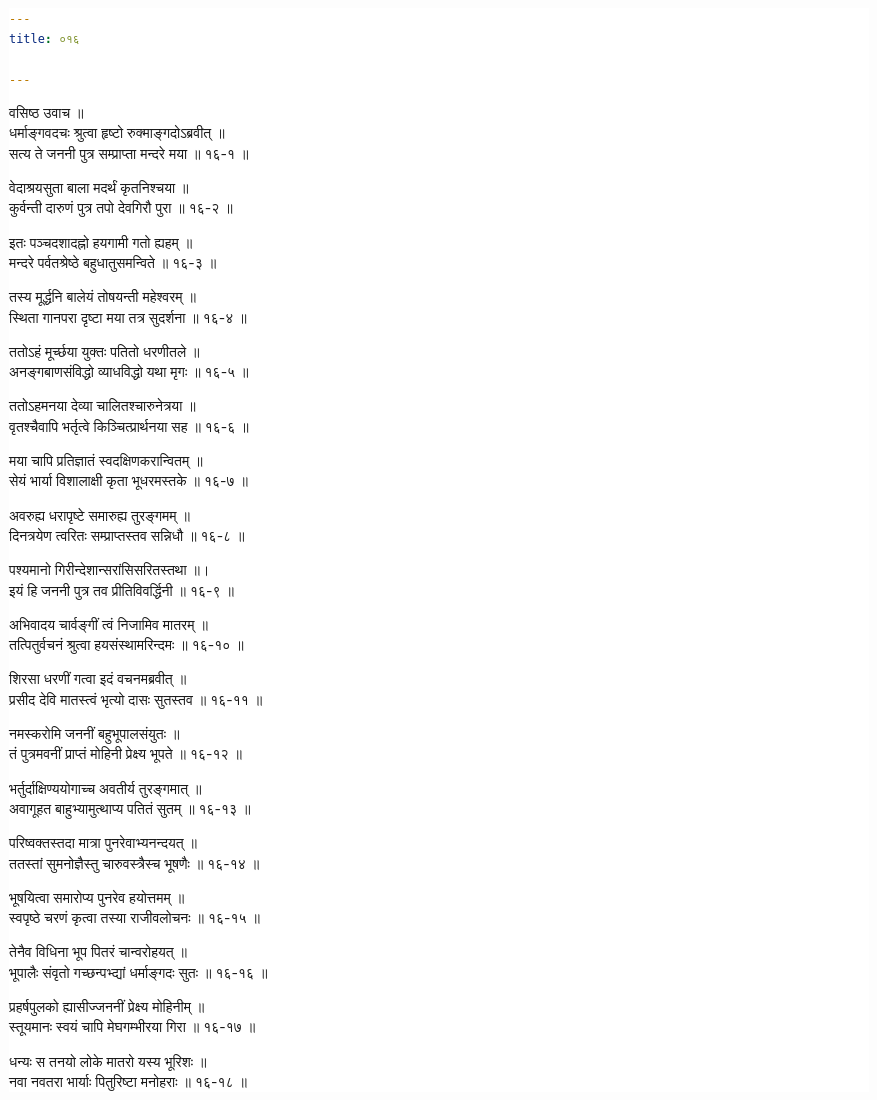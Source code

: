 ```yaml
---
title: ०१६

---
```

वसिष्ठ उवाच ॥  
धर्माङ्गवदचः श्रुत्वा हृष्टो रुक्माङ्गदोऽब्रवीत् ॥  
सत्य ते जननी पुत्र सम्प्राप्ता मन्दरे मया ॥ १६-१ ॥  
  
वेदाश्रयसुता बाला मदर्थं कृतनिश्चया ॥  
कुर्वन्ती दारुणं पुत्र तपो देवगिरौ पुरा ॥ १६-२ ॥  
  
इतः पञ्चदशादह्नो हयगामी गतो ह्यहम् ॥  
मन्दरे पर्वतश्रेष्ठे बहुधातुसमन्विते ॥ १६-३ ॥  
  
तस्य मूर्द्धनि बालेयं तोषयन्ती महेश्वरम् ॥  
स्थिता गानपरा दृष्टा मया तत्र सुदर्शना ॥ १६-४ ॥  
  
ततोऽहं मूर्च्छया युक्तः पतितो धरणीतले ॥  
अनङ्गबाणसंविद्धो व्याधविद्धो यथा मृगः ॥ १६-५ ॥  
  
ततोऽहमनया देव्या चालितश्चारुनेत्रया ॥  
वृतश्चैवापि भर्तृत्वे किञ्चित्प्रार्थनया सह ॥ १६-६ ॥  
  
मया चापि प्रतिज्ञातं स्वदक्षिणकरान्वितम् ॥  
सेयं भार्या विशालाक्षी कृता भूधरमस्तके ॥ १६-७ ॥  
  
अवरुह्य धरापृष्टे समारुह्य तुरङ्गमम् ॥  
दिनत्रयेण त्वरितः सम्प्राप्तस्तव सन्निधौ ॥ १६-८ ॥  
  
पश्यमानो गिरीन्देशान्सरांसिसरितस्तथा ॥।  
इयं हि जननी पुत्र तव प्रीतिविवर्द्धिनी ॥ १६-९ ॥  
  
अभिवादय चार्वङ्गीं त्वं निजामिव मातरम् ॥  
तत्पितुर्वचनं श्रुत्वा हयसंस्थामरिन्दमः ॥ १६-१० ॥  
  
शिरसा धरणीं गत्वा इदं वचनमब्रवीत् ॥  
प्रसीद देवि मातस्त्वं भृत्यो दासः सुतस्तव ॥ १६-११ ॥  
  
नमस्करोमि जननीं बहुभूपालसंयुतः ॥  
तं पुत्रमवनीं प्राप्तं मोहिनी प्रेक्ष्य भूपते ॥ १६-१२ ॥  
  
भर्तुर्दाक्षिण्ययोगाच्च अवतीर्य तुरङ्गमात् ॥  
अवागूहत बाहुभ्यामुत्थाप्य पतितं सुतम् ॥ १६-१३ ॥  
  
परिष्वक्तस्तदा मात्रा पुनरेवाभ्यनन्दयत् ॥  
ततस्तां सुमनोज्ञैस्तु चारुवस्त्रैस्च भूषणैः ॥ १६-१४ ॥  
  
भूषयित्वा समारोप्य पुनरेव हयोत्तमम् ॥  
स्वपृष्ठे चरणं कृत्वा तस्या राजीवलोचनः ॥ १६-१५ ॥  
  
तेनैव विधिना भूप पितरं चान्वरोहयत् ॥  
भूपालैः संवृतो गच्छन्पभ्द्यां धर्माङ्गदः सुतः ॥ १६-१६ ॥  
  
प्रहर्षपुलको ह्यासीज्जननीं प्रेक्ष्य मोहिनीम् ॥  
स्तूयमानः स्वयं चापि मेघगम्भीरया गिरा ॥ १६-१७ ॥  
  
धन्यः स तनयो लोके मातरो यस्य भूरिशः ॥  
नवा नवतरा भार्याः पितुरिष्टा मनोहराः ॥ १६-१८ ॥  
  